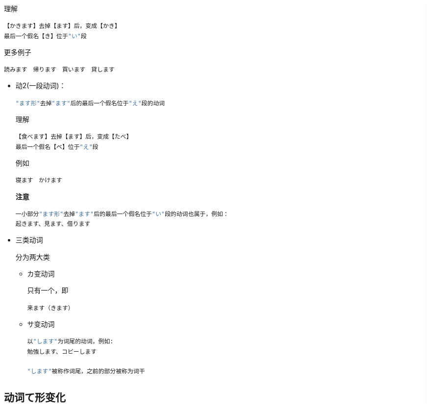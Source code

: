   理解

  ```sh
  【かきます】去掉【ます】后，变成【かき】
  最后一个假名【き】位于"い"段
  ```

  更多例子

  ```sh
  読みます　帰ります　買います　貸します
  ```

* 动2(一段动词)：

  ```sh
  "ます形"去掉"ます"后的最后一个假名位于"え"段的动词
  ```

  理解

  ```sh
  【食べます】去掉【ます】后，变成【たべ】
  最后一个假名【べ】位于"え"段
  ```

  例如

  ```sh
  寝ます　かけます
  ```

  **注意**

  ```sh
  一小部分"ます形"去掉"ます"后的最后一个假名位于"い"段的动词也属于，例如：
  起きます、見ます、借ります
  ```

* 三类动词

  分为两大类

  * カ变动词

    只有一个，即

    ```sh
    来ます（きます）
    ```

  * サ变动词

    ```sh
    以"します"为词尾的动词，例如:
    勉強します、コピーします
    
    "します"被称作词尾，之前的部分被称为词干
    ```

## 动词て形变化
